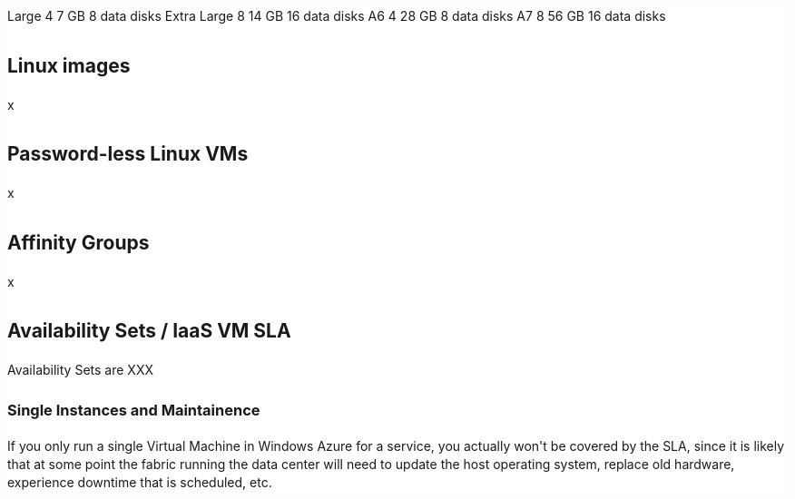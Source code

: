 </tr>
<tr>
<td>Large</td>
<td>4</td>
<td>7 GB</td>
<td>8 data disks</td>
</tr>
<tr>
<td>Extra Large</td>
<td>8</td>
<td>14 GB</td>
<td>16 data disks</td>
</tr>
<tr>
<td>A6</td>
<td>4</td>
<td>28 GB</td>
<td>8 data disks</td>
</tr>
<tr>
<td>A7</td>
<td>8</td>
<td>56 GB</td>
<td>16 data disks</td>
</tr>
</tbody>
</table>


## Linux images

x

## Password-less Linux VMs

x

## Affinity Groups

x

## Availability Sets / IaaS VM SLA

Availability Sets are XXX

### Single Instances and Maintainence

If you only run a single Virtual Machine in Windows Azure for a service, you actually won't be covered by the SLA, since it is likely that at some point the fabric running the data center will need to update the host operating system, replace old hardware, experience downtime that is scheduled, etc.
